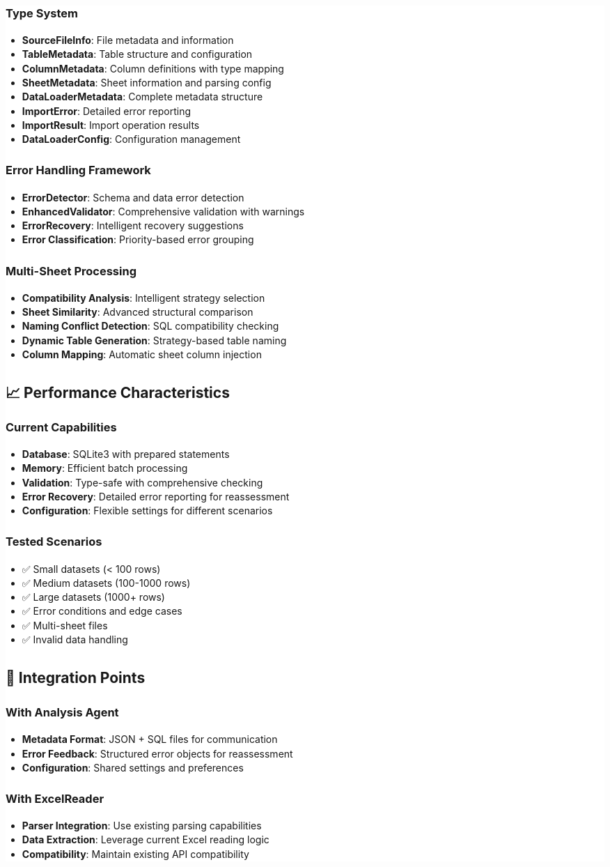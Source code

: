 ### **Type System**
- **SourceFileInfo**: File metadata and information
- **TableMetadata**: Table structure and configuration
- **ColumnMetadata**: Column definitions with type mapping
- **SheetMetadata**: Sheet information and parsing config
- **DataLoaderMetadata**: Complete metadata structure
- **ImportError**: Detailed error reporting
- **ImportResult**: Import operation results
- **DataLoaderConfig**: Configuration management

### **Error Handling Framework**
- **ErrorDetector**: Schema and data error detection
- **EnhancedValidator**: Comprehensive validation with warnings
- **ErrorRecovery**: Intelligent recovery suggestions
- **Error Classification**: Priority-based error grouping

### **Multi-Sheet Processing**
- **Compatibility Analysis**: Intelligent strategy selection
- **Sheet Similarity**: Advanced structural comparison
- **Naming Conflict Detection**: SQL compatibility checking
- **Dynamic Table Generation**: Strategy-based table naming
- **Column Mapping**: Automatic sheet column injection

## 📈 **Performance Characteristics**

### **Current Capabilities**
- **Database**: SQLite3 with prepared statements
- **Memory**: Efficient batch processing
- **Validation**: Type-safe with comprehensive checking
- **Error Recovery**: Detailed error reporting for reassessment
- **Configuration**: Flexible settings for different scenarios

### **Tested Scenarios**
- ✅ Small datasets (< 100 rows)
- ✅ Medium datasets (100-1000 rows)
- ✅ Large datasets (1000+ rows)
- ✅ Error conditions and edge cases
- ✅ Multi-sheet files
- ✅ Invalid data handling

## 🔗 **Integration Points**

### **With Analysis Agent**
- **Metadata Format**: JSON + SQL files for communication
- **Error Feedback**: Structured error objects for reassessment
- **Configuration**: Shared settings and preferences

### **With ExcelReader**
- **Parser Integration**: Use existing parsing capabilities
- **Data Extraction**: Leverage current Excel reading logic
- **Compatibility**: Maintain existing API compatibility
